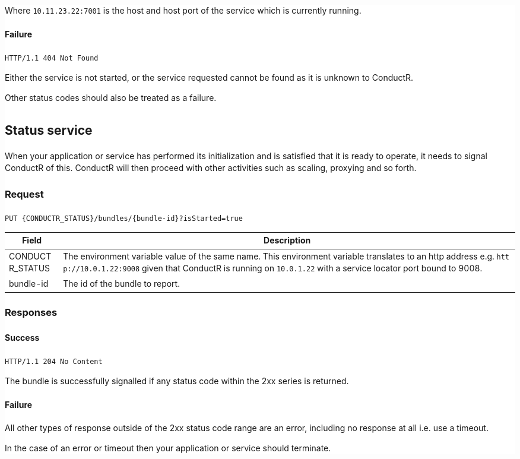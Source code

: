 Where `10.11.23.22:7001` is the host and host port of the service which is currently running.

#### Failure

```
HTTP/1.1 404 Not Found
```

Either the service is not started, or the service requested cannot be found as it is unknown to ConductR.

Other status codes should also be treated as a failure.

## Status service

When your application or service has performed its initialization and is satisfied that it is ready to operate, it needs to signal ConductR of this. ConductR will then proceed with other activities such as scaling, proxying and so forth.

### Request

```
PUT {CONDUCTR_STATUS}/bundles/{bundle-id}?isStarted=true
```

Field            | Description
-----------------|------------
CONDUCTR\_STATUS | The environment variable value of the same name. This environment variable translates to an http address e.g. `http://10.0.1.22:9008` given that ConductR is running on `10.0.1.22` with a service locator port bound to 9008.
bundle-id        | The id of the bundle to report.

### Responses

#### Success

```
HTTP/1.1 204 No Content
```

The bundle is successfully signalled if any status code within the 2xx series is returned.

#### Failure

All other types of response outside of the 2xx status code range are an error, including no response at all i.e. use a timeout.

In the case of an error or timeout then your application or service should terminate.
